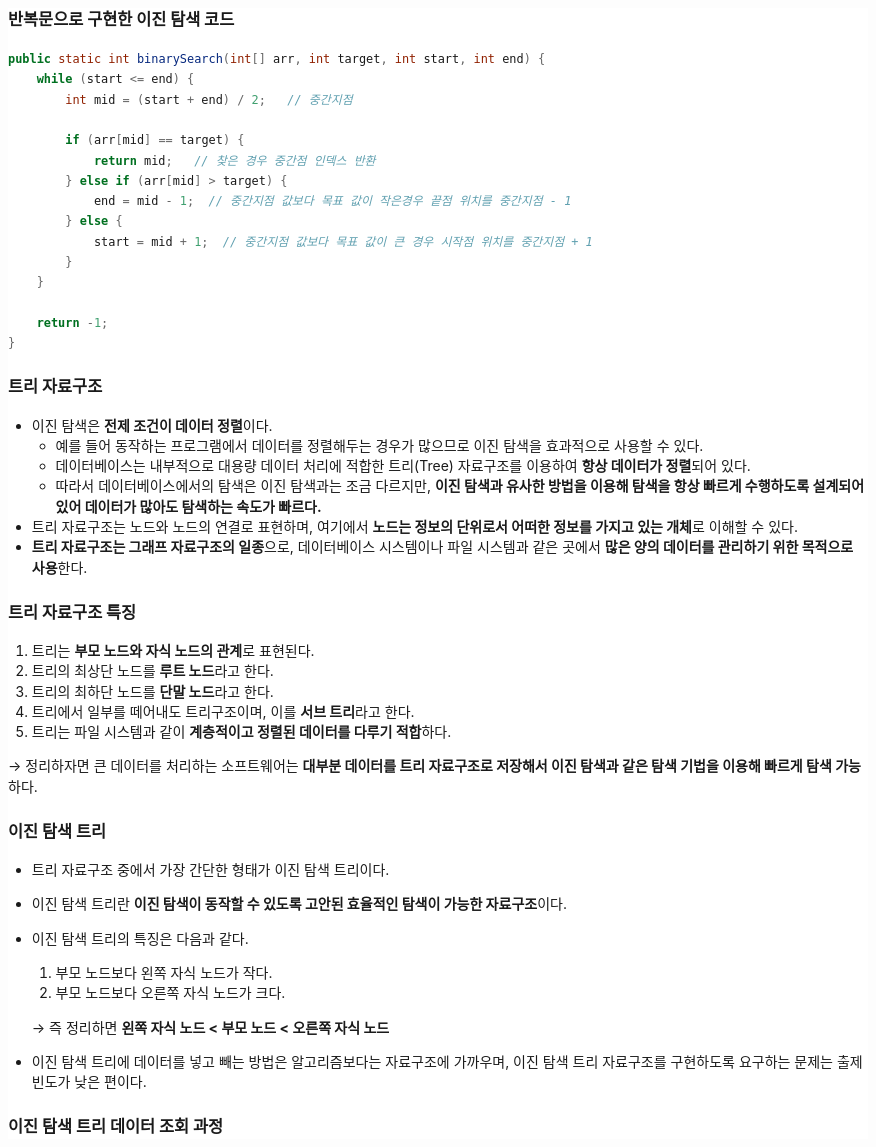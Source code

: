 ### 반복문으로 구현한 이진 탐색 코드

```java
public static int binarySearch(int[] arr, int target, int start, int end) {
	while (start <= end) {
		int mid = (start + end) / 2;   // 중간지점
		
		if (arr[mid] == target) {
			return mid;   // 찾은 경우 중간점 인덱스 반환
		} else if (arr[mid] > target) {
			end = mid - 1;  // 중간지점 값보다 목표 값이 작은경우 끝점 위치를 중간지점 - 1
		} else {
			start = mid + 1;  // 중간지점 값보다 목표 값이 큰 경우 시작점 위치를 중간지점 + 1
		}
	}
	
	return -1;
}
```

### 트리 자료구조

- 이진 탐색은 **전제 조건이 데이터 정렬**이다.
    - 예를 들어 동작하는 프로그램에서 데이터를 정렬해두는 경우가 많으므로 이진 탐색을 효과적으로 사용할 수 있다.
    - 데이터베이스는 내부적으로 대용량 데이터 처리에 적합한 트리(Tree) 자료구조를 이용하여 **항상 데이터가 정렬**되어 있다.
    - 따라서 데이터베이스에서의 탐색은 이진 탐색과는 조금 다르지만, **이진 탐색과 유사한 방법을 이용해 탐색을 항상 빠르게 수행하도록 설계되어 있어 데이터가 많아도 탐색하는 속도가 빠르다.**
- 트리 자료구조는 노드와 노드의 연결로 표현하며, 여기에서 **노드는 정보의 단위로서 어떠한 정보를 가지고 있는 개체**로 이해할 수 있다.
- **트리 자료구조는 그래프 자료구조의 일종**으로, 데이터베이스 시스템이나 파일 시스템과 같은 곳에서 **많은 양의 데이터를 관리하기 위한 목적으로 사용**한다.

### 트리 자료구조 특징

1. 트리는 **부모 노드와 자식 노드의 관계**로 표현된다.
2. 트리의 최상단 노드를 **루트 노드**라고 한다.
3. 트리의 최하단 노드를 **단말 노드**라고 한다.
4. 트리에서 일부를 떼어내도 트리구조이며, 이를 **서브 트리**라고 한다.
5. 트리는 파일 시스템과 같이 **계층적이고 정렬된 데이터를 다루기 적합**하다.

→ 정리하자면 큰 데이터를 처리하는 소프트웨어는 **대부분 데이터를 트리 자료구조로 저장해서 이진 탐색과 같은 탐색 기법을 이용해 빠르게 탐색 가능**하다.

### 이진 탐색 트리

- 트리 자료구조 중에서 가장 간단한 형태가 이진 탐색 트리이다.
- 이진 탐색 트리란 **이진 탐색이 동작할 수 있도록 고안된 효율적인 탐색이 가능한 자료구조**이다.
- 이진 탐색 트리의 특징은 다음과 같다.
    1. 부모 노드보다 왼쪽 자식 노드가 작다.
    2. 부모 노드보다 오른쪽 자식 노드가 크다.
    
    → 즉 정리하면 **왼쪽 자식 노드 < 부모 노드 < 오른쪽 자식 노드**
    
- 이진 탐색 트리에 데이터를 넣고 빼는 방법은 알고리즘보다는 자료구조에 가까우며, 이진 탐색 트리 자료구조를 구현하도록 요구하는 문제는 출제 빈도가 낮은 편이다.

### 이진 탐색 트리 데이터 조회 과정
